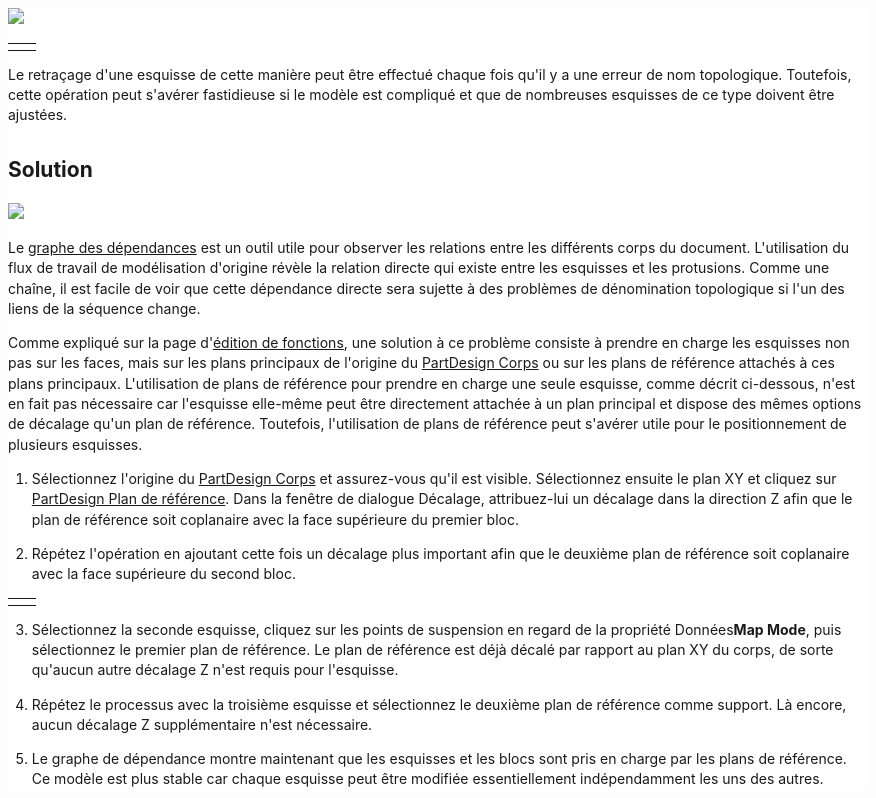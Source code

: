 ![](/images/FreeCAD_topological_problem_13_remap_sketch_2.png)

|  |  |
| --- | --- |
|  |  |

Le retraçage d'une esquisse de cette manière peut être effectué chaque fois qu'il y a une erreur de nom topologique. Toutefois, cette opération peut s'avérer fastidieuse si le modèle est compliqué et que de nombreuses esquisses de ce type doivent être ajustées.

## Solution

![](/images/FreeCAD_topological_problem_16_dependency_graph.png)

Le [graphe des dépendances](/Std_DependencyGraph/fr "Std DependencyGraph/fr") est un outil utile pour observer les relations entre les différents corps du document. L'utilisation du flux de travail de modélisation d'origine révèle la relation directe qui existe entre les esquisses et les protusions. Comme une chaîne, il est facile de voir que cette dépendance directe sera sujette à des problèmes de dénomination topologique si l'un des liens de la séquence change.

Comme expliqué sur la page d'[édition de fonctions](/Feature_editing/fr "Feature editing/fr"), une solution à ce problème consiste à prendre en charge les esquisses non pas sur les faces, mais sur les plans principaux de l'origine du [PartDesign Corps](/PartDesign_Body/fr "PartDesign Body/fr") ou sur les plans de référence attachés à ces plans principaux. L'utilisation de plans de référence pour prendre en charge une seule esquisse, comme décrit ci-dessous, n'est en fait pas nécessaire car l'esquisse elle-même peut être directement attachée à un plan principal et dispose des mêmes options de décalage qu'un plan de référence. Toutefois, l'utilisation de plans de référence peut s'avérer utile pour le positionnement de plusieurs esquisses.

1. Sélectionnez l'origine du [PartDesign Corps](/PartDesign_Body/fr "PartDesign Body/fr") et assurez-vous qu'il est visible. Sélectionnez ensuite le plan XY et cliquez sur [PartDesign Plan de référence](/PartDesign_Plane/fr "PartDesign Plane/fr"). Dans la fenêtre de dialogue Décalage, attribuez-lui un décalage dans la direction Z afin que le plan de référence soit coplanaire avec la face supérieure du premier bloc.

2. Répétez l'opération en ajoutant cette fois un décalage plus important afin que le deuxième plan de référence soit coplanaire avec la face supérieure du second bloc.

|  |  |
| --- | --- |
|  |  |

3. Sélectionnez la seconde esquisse, cliquez sur les points de suspension en regard de la propriété Données**Map Mode**, puis sélectionnez le premier plan de référence. Le plan de référence est déjà décalé par rapport au plan XY du corps, de sorte qu'aucun autre décalage Z n'est requis pour l'esquisse.

4. Répétez le processus avec la troisième esquisse et sélectionnez le deuxième plan de référence comme support. Là encore, aucun décalage Z supplémentaire n'est nécessaire.

5. Le graphe de dépendance montre maintenant que les esquisses et les blocs sont pris en charge par les plans de référence. Ce modèle est plus stable car chaque esquisse peut être modifiée essentiellement indépendamment les uns des autres.
